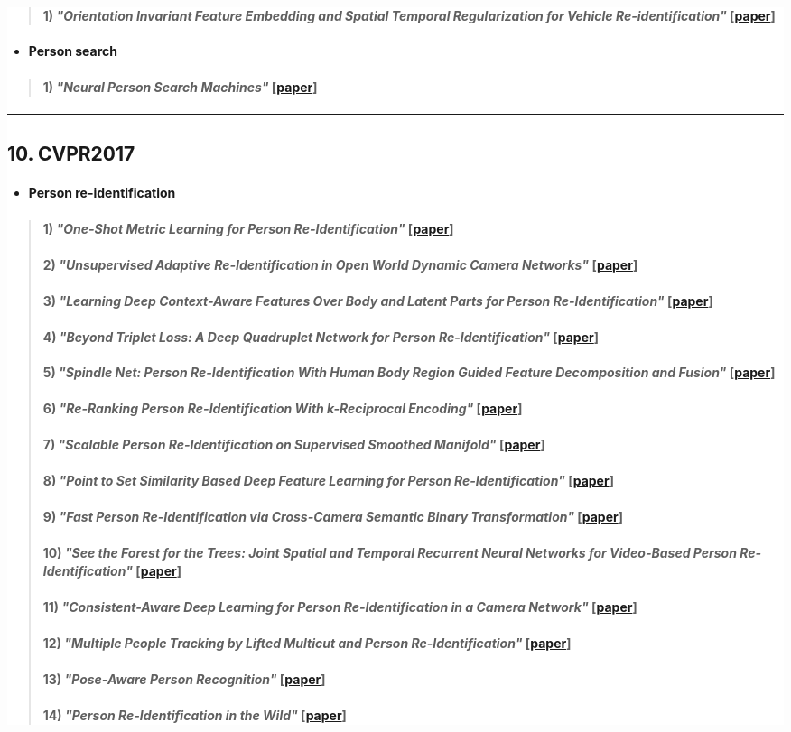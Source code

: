 > #### 1) *"Orientation Invariant Feature Embedding and Spatial Temporal Regularization for Vehicle Re-identification"* [[paper](http://openaccess.thecvf.com/content_ICCV_2017/papers/Wang_Orientation_Invariant_Feature_ICCV_2017_paper.pdf)]

- **Person search**

> #### 1) *"Neural Person Search Machines"* [[paper](http://openaccess.thecvf.com/content_ICCV_2017/papers/Liu_Neural_Person_Search_ICCV_2017_paper.pdf)]



---

## 10. CVPR2017

- **Person re-identification**

> #### 1) *"One-Shot Metric Learning for Person Re-Identification"* [[paper](http://openaccess.thecvf.com/content_cvpr_2017/papers/Bak_One-Shot_Metric_Learning_CVPR_2017_paper.pdf)]
> #### 2) *"Unsupervised Adaptive Re-Identification in Open World Dynamic Camera Networks"* [[paper](http://openaccess.thecvf.com/content_cvpr_2017/papers/Panda_Unsupervised_Adaptive_Re-Identification_CVPR_2017_paper.pdf)]
> #### 3) *"Learning Deep Context-Aware Features Over Body and Latent Parts for Person Re-Identification"* [[paper](http://openaccess.thecvf.com/content_cvpr_2017/papers/Li_Learning_Deep_Context-Aware_CVPR_2017_paper.pdf)]
> #### 4) *"Beyond Triplet Loss: A Deep Quadruplet Network for Person Re-Identification"* [[paper](http://openaccess.thecvf.com/content_cvpr_2017/papers/Chen_Beyond_Triplet_Loss_CVPR_2017_paper.pdf)]
> #### 5) *"Spindle Net: Person Re-Identification With Human Body Region Guided Feature Decomposition and Fusion"* [[paper](http://openaccess.thecvf.com/content_cvpr_2017/papers/Zhao_Spindle_Net_Person_CVPR_2017_paper.pdf)]
> #### 6) *"Re-Ranking Person Re-Identification With k-Reciprocal Encoding"* [[paper](http://openaccess.thecvf.com/content_cvpr_2017/papers/Zhong_Re-Ranking_Person_Re-Identification_CVPR_2017_paper.pdf)]
> #### 7) *"Scalable Person Re-Identification on Supervised Smoothed Manifold"* [[paper](http://openaccess.thecvf.com/content_cvpr_2017/papers/Bai_Scalable_Person_Re-Identification_CVPR_2017_paper.pdf)]
> #### 8) *"Point to Set Similarity Based Deep Feature Learning for Person Re-Identification"* [[paper](http://openaccess.thecvf.com/content_cvpr_2017/papers/Zhou_Point_to_Set_CVPR_2017_paper.pdf)]
> #### 9) *"Fast Person Re-Identification via Cross-Camera Semantic Binary Transformation"* [[paper](http://openaccess.thecvf.com/content_cvpr_2017/papers/Chen_Fast_Person_Re-Identification_CVPR_2017_paper.pdf)]
> #### 10) *"See the Forest for the Trees: Joint Spatial and Temporal Recurrent Neural Networks for Video-Based Person Re-Identification"* [[paper](http://openaccess.thecvf.com/content_cvpr_2017/papers/Zhou_See_the_Forest_CVPR_2017_paper.pdf)]
> #### 11) *"Consistent-Aware Deep Learning for Person Re-Identification in a Camera Network"* [[paper](http://openaccess.thecvf.com/content_cvpr_2017/papers/Lin_Consistent-Aware_Deep_Learning_CVPR_2017_paper.pdf)]
> #### 12) *"Multiple People Tracking by Lifted Multicut and Person Re-Identification"* [[paper](http://openaccess.thecvf.com/content_cvpr_2017/papers/Tang_Multiple_People_Tracking_CVPR_2017_paper.pdf)]
> #### 13) *"Pose-Aware Person Recognition"* [[paper](http://openaccess.thecvf.com/content_cvpr_2017/papers/Kumar_Pose-Aware_Person_Recognition_CVPR_2017_paper.pdf)]
> #### 14) *"Person Re-Identification in the Wild"* [[paper](http://openaccess.thecvf.com/content_cvpr_2017/papers/Zheng_Person_Re-Identification_in_CVPR_2017_paper.pdf)]
